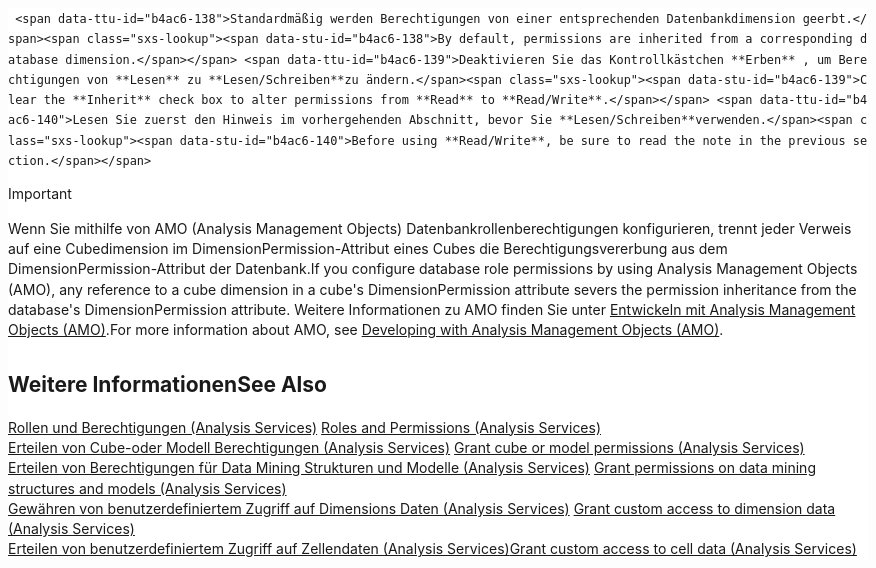      <span data-ttu-id="b4ac6-138">Standardmäßig werden Berechtigungen von einer entsprechenden Datenbankdimension geerbt.</span><span class="sxs-lookup"><span data-stu-id="b4ac6-138">By default, permissions are inherited from a corresponding database dimension.</span></span> <span data-ttu-id="b4ac6-139">Deaktivieren Sie das Kontrollkästchen **Erben** , um Berechtigungen von **Lesen** zu **Lesen/Schreiben**zu ändern.</span><span class="sxs-lookup"><span data-stu-id="b4ac6-139">Clear the **Inherit** check box to alter permissions from **Read** to **Read/Write**.</span></span> <span data-ttu-id="b4ac6-140">Lesen Sie zuerst den Hinweis im vorhergehenden Abschnitt, bevor Sie **Lesen/Schreiben**verwenden.</span><span class="sxs-lookup"><span data-stu-id="b4ac6-140">Before using **Read/Write**, be sure to read the note in the previous section.</span></span>  
  
> [!IMPORTANT]  
>  <span data-ttu-id="b4ac6-141">Wenn Sie mithilfe von AMO (Analysis Management Objects) Datenbankrollenberechtigungen konfigurieren, trennt jeder Verweis auf eine Cubedimension im DimensionPermission-Attribut eines Cubes die Berechtigungsvererbung aus dem DimensionPermission-Attribut der Datenbank.</span><span class="sxs-lookup"><span data-stu-id="b4ac6-141">If you configure database role permissions by using Analysis Management Objects (AMO), any reference to a cube dimension in a cube's DimensionPermission attribute severs the permission inheritance from the database's DimensionPermission attribute.</span></span> <span data-ttu-id="b4ac6-142">Weitere Informationen zu AMO finden Sie unter [Entwickeln mit Analysis Management Objects &#40;AMO&#41;](https://docs.microsoft.com/bi-reference/amo/developing-with-analysis-management-objects-amo).</span><span class="sxs-lookup"><span data-stu-id="b4ac6-142">For more information about AMO, see [Developing with Analysis Management Objects &#40;AMO&#41;](https://docs.microsoft.com/bi-reference/amo/developing-with-analysis-management-objects-amo).</span></span>  
  
## <a name="see-also"></a><span data-ttu-id="b4ac6-143">Weitere Informationen</span><span class="sxs-lookup"><span data-stu-id="b4ac6-143">See Also</span></span>  
 <span data-ttu-id="b4ac6-144">[Rollen und Berechtigungen &#40;Analysis Services&#41;](roles-and-permissions-analysis-services.md) </span><span class="sxs-lookup"><span data-stu-id="b4ac6-144">[Roles and Permissions &#40;Analysis Services&#41;](roles-and-permissions-analysis-services.md) </span></span>  
 <span data-ttu-id="b4ac6-145">[Erteilen von Cube-oder Modell Berechtigungen &#40;Analysis Services&#41;](grant-cube-or-model-permissions-analysis-services.md) </span><span class="sxs-lookup"><span data-stu-id="b4ac6-145">[Grant cube or model permissions &#40;Analysis Services&#41;](grant-cube-or-model-permissions-analysis-services.md) </span></span>  
 <span data-ttu-id="b4ac6-146">[Erteilen von Berechtigungen für Data Mining Strukturen und Modelle &#40;Analysis Services&#41;](grant-permissions-on-data-mining-structures-and-models-analysis-services.md) </span><span class="sxs-lookup"><span data-stu-id="b4ac6-146">[Grant permissions on data mining structures and models &#40;Analysis Services&#41;](grant-permissions-on-data-mining-structures-and-models-analysis-services.md) </span></span>  
 <span data-ttu-id="b4ac6-147">[Gewähren von benutzerdefiniertem Zugriff auf Dimensions Daten &#40;Analysis Services&#41;](grant-custom-access-to-dimension-data-analysis-services.md) </span><span class="sxs-lookup"><span data-stu-id="b4ac6-147">[Grant custom access to dimension data &#40;Analysis Services&#41;](grant-custom-access-to-dimension-data-analysis-services.md) </span></span>  
 [<span data-ttu-id="b4ac6-148">Erteilen von benutzerdefiniertem Zugriff auf Zellendaten &#40;Analysis Services&#41;</span><span class="sxs-lookup"><span data-stu-id="b4ac6-148">Grant custom access to cell data &#40;Analysis Services&#41;</span></span>](grant-custom-access-to-cell-data-analysis-services.md)  
  
  
